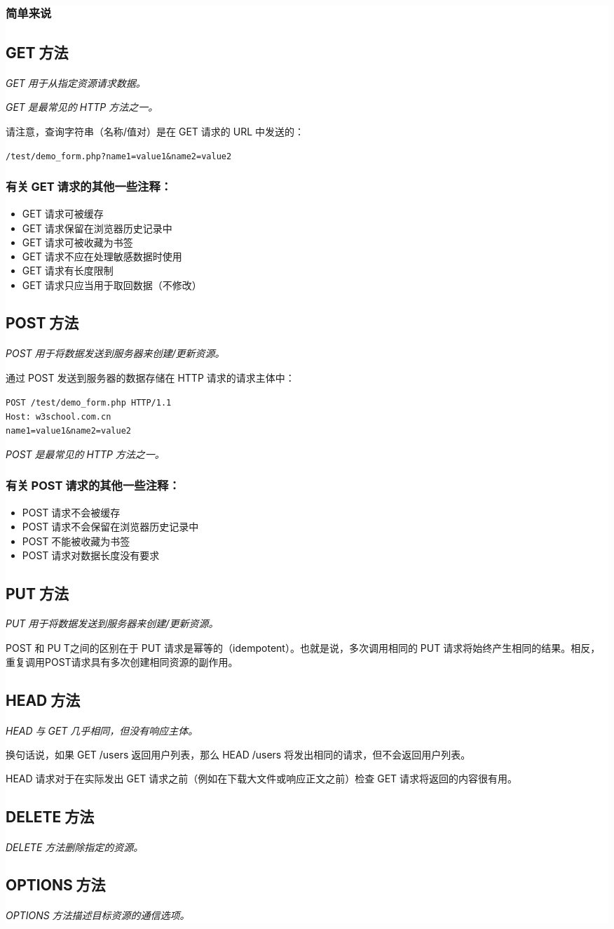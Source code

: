 ### 简单来说

## GET 方法

*GET 用于从指定资源请求数据。*

*GET 是最常见的 HTTP 方法之一。*

请注意，查询字符串（名称/值对）是在 GET 请求的 URL 中发送的：

```
/test/demo_form.php?name1=value1&name2=value2
```

### 有关 GET 请求的其他一些注释：

- GET 请求可被缓存
- GET 请求保留在浏览器历史记录中
- GET 请求可被收藏为书签
- GET 请求不应在处理敏感数据时使用
- GET 请求有长度限制
- GET 请求只应当用于取回数据（不修改）

## POST 方法

*POST 用于将数据发送到服务器来创建/更新资源。*

通过 POST 发送到服务器的数据存储在 HTTP 请求的请求主体中：

```
POST /test/demo_form.php HTTP/1.1
Host: w3school.com.cn
name1=value1&name2=value2
```

*POST 是最常见的 HTTP 方法之一。*

### 有关 POST 请求的其他一些注释：

- POST 请求不会被缓存
- POST 请求不会保留在浏览器历史记录中
- POST 不能被收藏为书签
- POST 请求对数据长度没有要求

## PUT 方法

*PUT 用于将数据发送到服务器来创建/更新资源。*

POST 和 PU T之间的区别在于 PUT 请求是幂等的（idempotent）。也就是说，多次调用相同的 PUT 请求将始终产生相同的结果。相反，重复调用POST请求具有多次创建相同资源的副作用。

## HEAD 方法

*HEAD 与 GET 几乎相同，但没有响应主体。*

换句话说，如果 GET /users 返回用户列表，那么 HEAD /users 将发出相同的请求，但不会返回用户列表。

HEAD 请求对于在实际发出 GET 请求之前（例如在下载大文件或响应正文之前）检查 GET 请求将返回的内容很有用。

## DELETE 方法

*DELETE 方法删除指定的资源。*

## OPTIONS 方法

*OPTIONS 方法描述目标资源的通信选项。*
